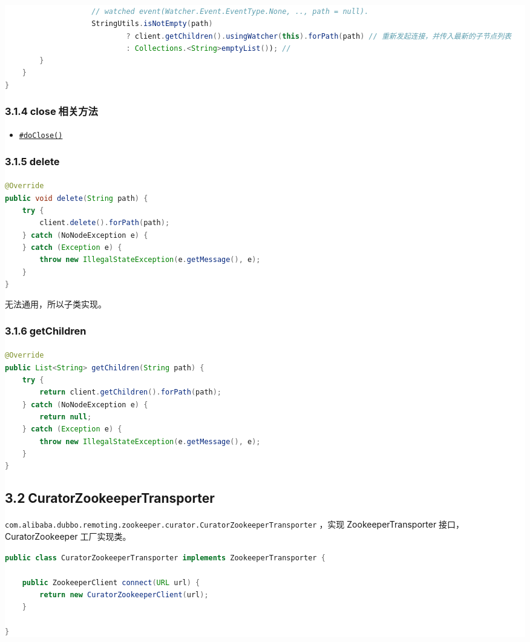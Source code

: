 ```Java
                    // watched event(Watcher.Event.EventType.None, .., path = null).
                    StringUtils.isNotEmpty(path)
                            ? client.getChildren().usingWatcher(this).forPath(path) // 重新发起连接，并传入最新的子节点列表
                            : Collections.<String>emptyList()); //
        }
    }
}
```

### 3.1.4 close 相关方法

* [`#doClose()`](https://github.com/YunaiV/dubbo/blob/414a4799cef08f0b5263d838eeaf8d8f169f2cdc/dubbo-remoting/dubbo-remoting-zookeeper/src/main/java/com/alibaba/dubbo/remoting/zookeeper/curator/CuratorZookeeperClient.java#L122-L124)

### 3.1.5 delete

```Java
@Override
public void delete(String path) {
    try {
        client.delete().forPath(path);
    } catch (NoNodeException e) {
    } catch (Exception e) {
        throw new IllegalStateException(e.getMessage(), e);
    }
}
```

无法通用，所以子类实现。

### 3.1.6 getChildren

```Java
@Override
public List<String> getChildren(String path) {
    try {
        return client.getChildren().forPath(path);
    } catch (NoNodeException e) {
        return null;
    } catch (Exception e) {
        throw new IllegalStateException(e.getMessage(), e);
    }
}
```

## 3.2 CuratorZookeeperTransporter

`com.alibaba.dubbo.remoting.zookeeper.curator.CuratorZookeeperTransporter` ，实现 ZookeeperTransporter 接口，CuratorZookeeper 工厂实现类。

```Java
public class CuratorZookeeperTransporter implements ZookeeperTransporter {

    public ZookeeperClient connect(URL url) {
        return new CuratorZookeeperClient(url);
    }

}
```
